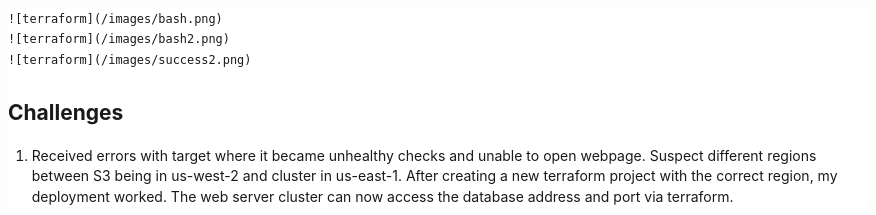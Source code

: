     ![terraform](/images/bash.png)
    ![terraform](/images/bash2.png)
    ![terraform](/images/success2.png)


## Challenges

1. Received errors with target where it became unhealthy checks and unable to open webpage. Suspect different regions between S3 being in us-west-2 and cluster in us-east-1. After creating a new terraform project with the correct region, my deployment worked. The web server cluster can now access the database address and port via terraform.
